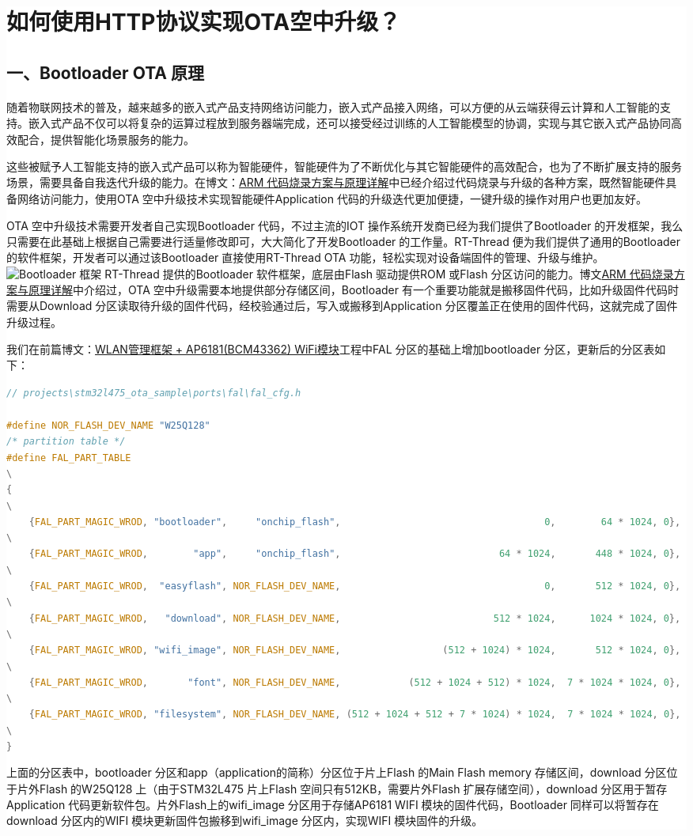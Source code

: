 # 如何使用HTTP协议实现OTA空中升级？

## 一、Bootloader OTA 原理
随着物联网技术的普及，越来越多的嵌入式产品支持网络访问能力，嵌入式产品接入网络，可以方便的从云端获得云计算和人工智能的支持。嵌入式产品不仅可以将复杂的运算过程放到服务器端完成，还可以接受经过训练的人工智能模型的协调，实现与其它嵌入式产品协同高效配合，提供智能化场景服务的能力。

这些被赋予人工智能支持的嵌入式产品可以称为智能硬件，智能硬件为了不断优化与其它智能硬件的高效配合，也为了不断扩展支持的服务场景，需要具备自我迭代升级的能力。在博文：[ARM 代码烧录方案与原理详解](https://blog.csdn.net/m0_37621078/article/details/106798909)中已经介绍过代码烧录与升级的各种方案，既然智能硬件具备网络访问能力，使用OTA 空中升级技术实现智能硬件Application 代码的升级迭代更加便捷，一键升级的操作对用户也更加友好。

OTA 空中升级技术需要开发者自己实现Bootloader 代码，不过主流的IOT 操作系统开发商已经为我们提供了Bootloader 的开发框架，我么只需要在此基础上根据自己需要进行适量修改即可，大大简化了开发Bootloader 的工作量。RT-Thread 便为我们提供了通用的Bootloader 的软件框架，开发者可以通过该Bootloader 直接使用RT-Thread OTA 功能，轻松实现对设备端固件的管理、升级与维护。
![Bootloader 框架](https://img-blog.csdnimg.cn/20200622235216975.png?x-oss-process=image/watermark,type_ZmFuZ3poZW5naGVpdGk,shadow_10,text_aHR0cHM6Ly9ibG9nLmNzZG4ubmV0L20wXzM3NjIxMDc4,size_16,color_FFFFFF,t_70)
RT-Thread 提供的Bootloader 软件框架，底层由Flash 驱动提供ROM 或Flash 分区访问的能力。博文[ARM 代码烧录方案与原理详解](https://blog.csdn.net/m0_37621078/article/details/106798909)中介绍过，OTA 空中升级需要本地提供部分存储区间，Bootloader 有一个重要功能就是搬移固件代码，比如升级固件代码时需要从Download 分区读取待升级的固件代码，经校验通过后，写入或搬移到Application 分区覆盖正在使用的固件代码，这就完成了固件升级过程。

我们在前篇博文：[WLAN管理框架 + AP6181(BCM43362) WiFi模块](https://blog.csdn.net/m0_37621078/article/details/105264345)工程中FAL 分区的基础上增加bootloader 分区，更新后的分区表如下：

```c
// projects\stm32l475_ota_sample\ports\fal\fal_cfg.h

#define NOR_FLASH_DEV_NAME "W25Q128"
/* partition table */
#define FAL_PART_TABLE                                                                                                  \
{                                                                                                                       \
    {FAL_PART_MAGIC_WROD, "bootloader",     "onchip_flash",                                    0,        64 * 1024, 0}, \
    {FAL_PART_MAGIC_WROD,        "app",     "onchip_flash",                            64 * 1024,       448 * 1024, 0}, \
    {FAL_PART_MAGIC_WROD,  "easyflash", NOR_FLASH_DEV_NAME,                                    0,       512 * 1024, 0}, \
    {FAL_PART_MAGIC_WROD,   "download", NOR_FLASH_DEV_NAME,                           512 * 1024,      1024 * 1024, 0}, \
    {FAL_PART_MAGIC_WROD, "wifi_image", NOR_FLASH_DEV_NAME,                  (512 + 1024) * 1024,       512 * 1024, 0}, \
    {FAL_PART_MAGIC_WROD,       "font", NOR_FLASH_DEV_NAME,            (512 + 1024 + 512) * 1024,  7 * 1024 * 1024, 0}, \
    {FAL_PART_MAGIC_WROD, "filesystem", NOR_FLASH_DEV_NAME, (512 + 1024 + 512 + 7 * 1024) * 1024,  7 * 1024 * 1024, 0}, \
}
```

上面的分区表中，bootloader 分区和app（application的简称）分区位于片上Flash 的Main Flash memory 存储区间，download 分区位于片外Flash 的W25Q128 上（由于STM32L475 片上Flash 空间只有512KB，需要片外Flash 扩展存储空间），download 分区用于暂存Application 代码更新软件包。片外Flash上的wifi_image 分区用于存储AP6181 WIFI 模块的固件代码，Bootloader 同样可以将暂存在download 分区内的WIFI 模块更新固件包搬移到wifi_image 分区内，实现WIFI 模块固件的升级。
